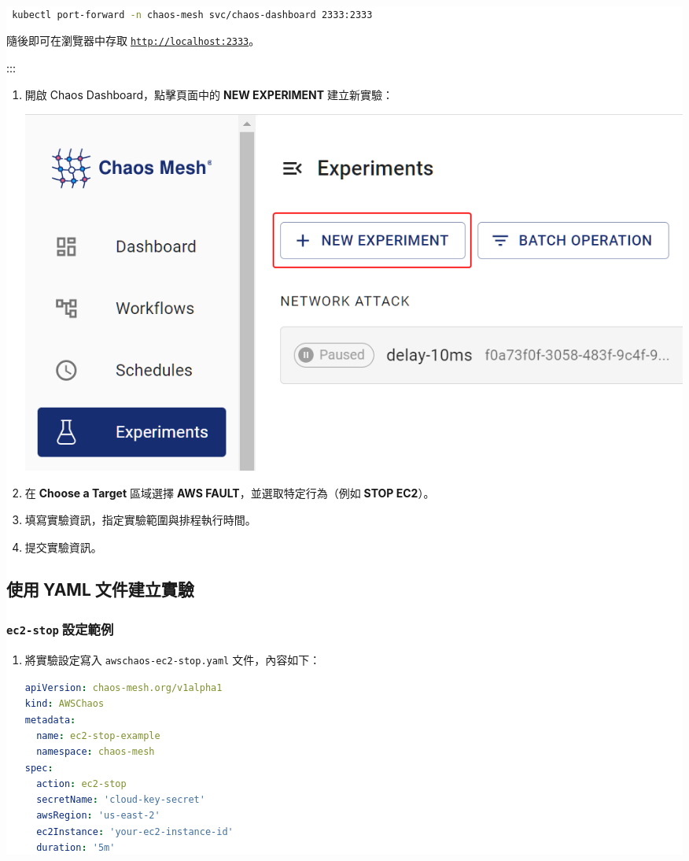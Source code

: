    ```bash
    kubectl port-forward -n chaos-mesh svc/chaos-dashboard 2333:2333
   ```

   隨後即可在瀏覽器中存取 [`http://localhost:2333`](http://localhost:2333)。

:::

1. 開啟 Chaos Dashboard，點擊頁面中的 **NEW EXPERIMENT** 建立新實驗：

   ![img](./img/create-new-exp.png)

2. 在 **Choose a Target** 區域選擇 **AWS FAULT**，並選取特定行為（例如 **STOP EC2**）。

3. 填寫實驗資訊，指定實驗範圍與排程執行時間。

4. 提交實驗資訊。

## 使用 YAML 文件建立實驗

### `ec2-stop` 設定範例

1. 將實驗設定寫入 `awschaos-ec2-stop.yaml` 文件，內容如下：

   ```yaml
   apiVersion: chaos-mesh.org/v1alpha1
   kind: AWSChaos
   metadata:
     name: ec2-stop-example
     namespace: chaos-mesh
   spec:
     action: ec2-stop
     secretName: 'cloud-key-secret'
     awsRegion: 'us-east-2'
     ec2Instance: 'your-ec2-instance-id'
     duration: '5m'
   ```

